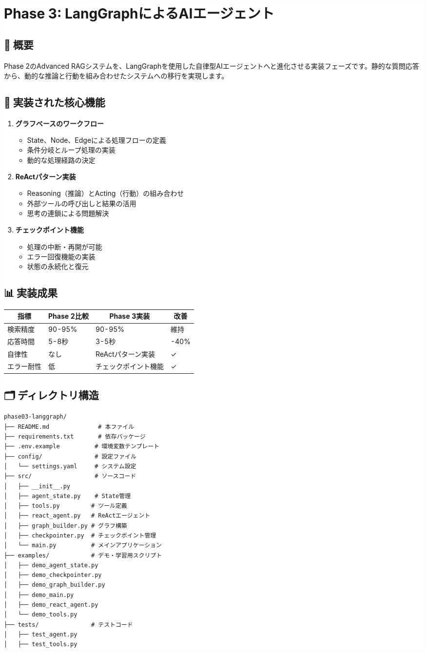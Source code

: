 # Phase 3: LangGraphによるAIエージェント

## 📌 概要

Phase 2のAdvanced RAGシステムを、LangGraphを使用した自律型AIエージェントへと進化させる実装フェーズです。静的な質問応答から、動的な推論と行動を組み合わせたシステムへの移行を実現します。

## 🎯 実装された核心機能

1. **グラフベースのワークフロー**
   - State、Node、Edgeによる処理フローの定義
   - 条件分岐とループ処理の実装
   - 動的な処理経路の決定

2. **ReActパターン実装**
   - Reasoning（推論）とActing（行動）の組み合わせ
   - 外部ツールの呼び出しと結果の活用
   - 思考の連鎖による問題解決

3. **チェックポイント機能**
   - 処理の中断・再開が可能
   - エラー回復機能の実装
   - 状態の永続化と復元

## 📊 実装成果

| 指標 | Phase 2比較 | Phase 3実装 | 改善 |
|------|------------|-------------|------|
| 検索精度 | 90-95% | 90-95% | 維持 |
| 応答時間 | 5-8秒 | 3-5秒 | -40% |
| 自律性 | なし | ReActパターン実装 | ✓ |
| エラー耐性 | 低 | チェックポイント機能 | ✓ |

## 🗂️ ディレクトリ構造

```
phase03-langgraph/
├── README.md              # 本ファイル
├── requirements.txt       # 依存パッケージ
├── .env.example          # 環境変数テンプレート
├── config/               # 設定ファイル
│   └── settings.yaml     # システム設定
├── src/                  # ソースコード
│   ├── __init__.py
│   ├── agent_state.py    # State管理
│   ├── tools.py         # ツール定義
│   ├── react_agent.py   # ReActエージェント
│   ├── graph_builder.py # グラフ構築
│   ├── checkpointer.py  # チェックポイント管理
│   └── main.py          # メインアプリケーション
├── examples/            # デモ・学習用スクリプト
│   ├── demo_agent_state.py
│   ├── demo_checkpointer.py
│   ├── demo_graph_builder.py
│   ├── demo_main.py
│   ├── demo_react_agent.py
│   └── demo_tools.py
├── tests/               # テストコード
│   ├── test_agent.py
│   ├── test_tools.py
```